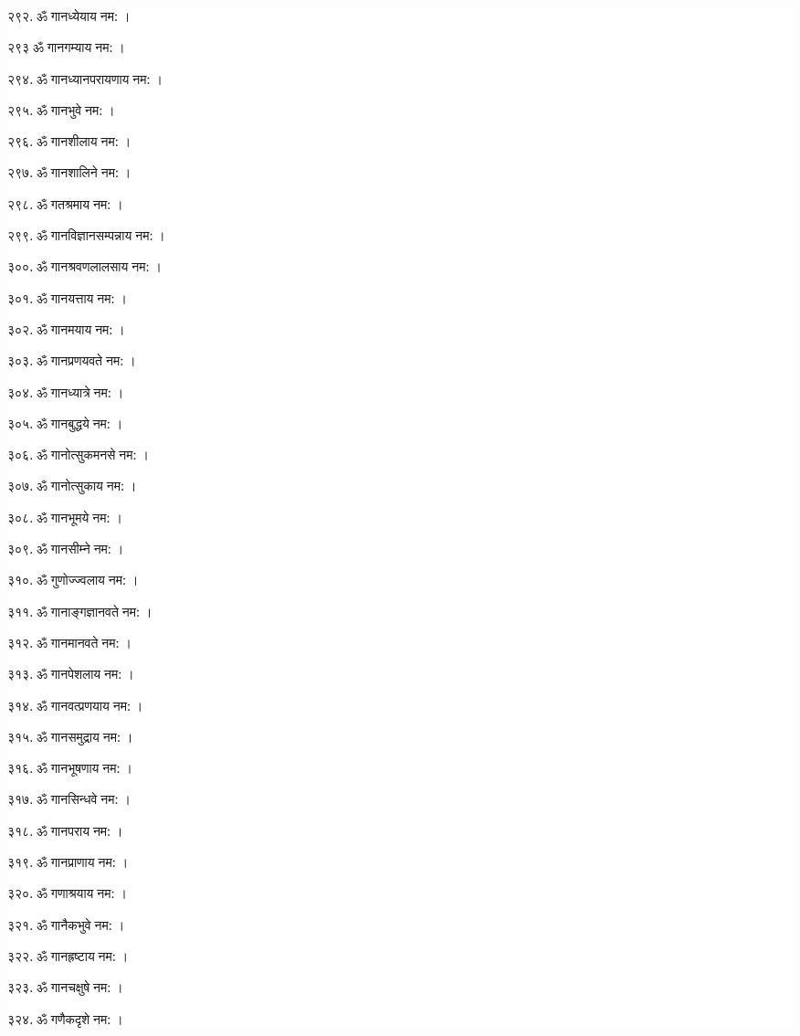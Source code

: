 २९२. ॐ गानध्येयाय नम: ।

२९३ ॐ गानगम्याय नम: ।

२९४. ॐ गानध्यानपरायणाय नम: ।

२९५. ॐ गानभुवे नम: ।

२९६. ॐ गानशीलाय नम: ।

२९७. ॐ गानशालिने नम: ।

२९८. ॐ गतश्रमाय नम: ।

२९९. ॐ गानविज्ञानसम्पन्नाय नम: ।

३००. ॐ गानश्रवणलालसाय नम: ।

३०१. ॐ गानयत्ताय नम: ।

३०२. ॐ गानमयाय नम: ।

३०३. ॐ गानप्रणयवते नम: ।

३०४. ॐ गानध्यात्रे नम: ।

३०५. ॐ गानबुद्धये नम: ।

३०६. ॐ गानोत्सुकमनसे नम: ।

३०७. ॐ गानोत्सुकाय नम: ।

३०८. ॐ गानभूमये नम: ।

३०९. ॐ गानसीम्ने नम: ।

३१०. ॐ गुणोज्ज्वलाय नम: ।

३११. ॐ गानाङ्गज्ञानवते नम: ।

३१२. ॐ गानमानवते नम: ।

३१३. ॐ गानपेशलाय नम: ।

३१४. ॐ गानवत्प्रणयाय नम: ।

३१५. ॐ गानसमुद्राय नम: ।

३१६. ॐ गानभूषणाय नम: ।

३१७. ॐ गानसिन्धवे नम: ।

३१८. ॐ गानपराय नम: ।

३१९. ॐ गानप्राणाय नम: ।

३२०. ॐ गणाश्रयाय नम: ।

३२१. ॐ गानैकभुवे नम: ।

३२२. ॐ गानह्रष्टाय नम: ।

३२३. ॐ गानचक्षुषे नम: ।

३२४. ॐ गणैकदृशे नम: ।

